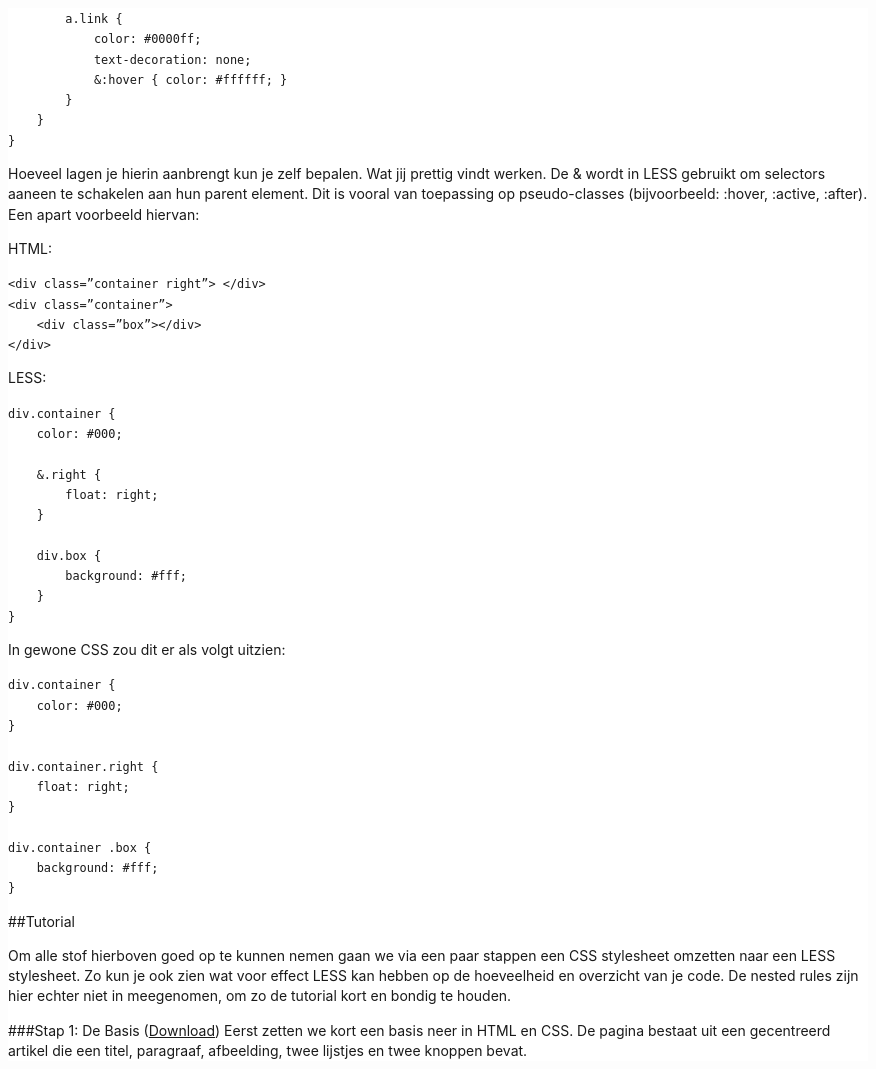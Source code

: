			a.link {
				color: #0000ff;
				text-decoration: none;
				&:hover { color: #ffffff; }
			}
		}
	}


Hoeveel lagen je hierin aanbrengt kun je zelf bepalen. Wat jij prettig vindt werken. De & wordt in LESS gebruikt om selectors aaneen te schakelen aan hun parent element. Dit is vooral van toepassing op pseudo-classes (bijvoorbeeld: :hover, :active, :after). Een apart voorbeeld hiervan:

HTML:

	<div class=”container right”> </div>
	<div class=”container”>
		<div class=”box”></div>
	</div>

LESS:

	div.container {
		color: #000;
		
		&.right {
			float: right;
		}

		div.box {
			background: #fff;
		}
	}


In gewone CSS zou dit er als volgt uitzien:

	div.container {
		color: #000;
	}

	div.container.right {
		float: right;
	}

	div.container .box {
		background: #fff;
	}

##Tutorial

Om alle stof hierboven goed op te kunnen nemen gaan we via een paar stappen een CSS stylesheet omzetten naar een LESS stylesheet. Zo kun je ook zien wat voor effect LESS kan hebben op de hoeveelheid en overzicht van je code. De nested rules zijn hier echter niet in meegenomen, om zo de tutorial kort en bondig te houden.

###Stap 1: De Basis ([Download](https://www.dropbox.com/s/5oykspudx57dssu/betere-css-met-less-start.zip))
Eerst zetten we kort een basis neer in HTML en CSS. De pagina bestaat uit een gecentreerd artikel die een titel, paragraaf, afbeelding, twee lijstjes en twee knoppen bevat.
